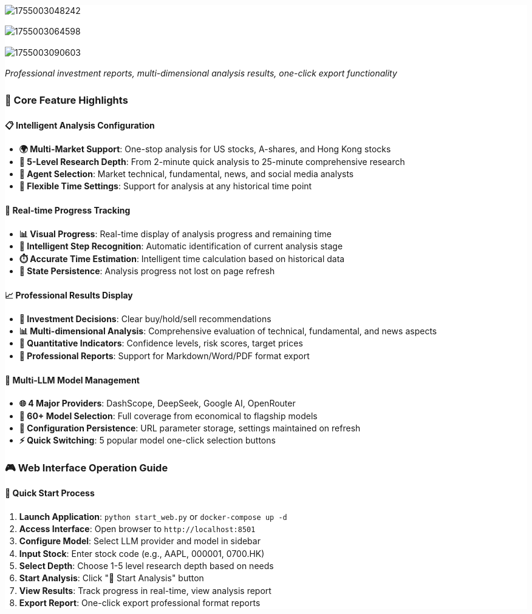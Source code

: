 ![1755003048242](images/README/1755003048242.png)

![1755003064598](images/README/1755003064598.png)

![1755003090603](images/README/1755003090603.png)

*Professional investment reports, multi-dimensional analysis results, one-click export functionality*

### 🎯 Core Feature Highlights

#### 📋 **Intelligent Analysis Configuration**

- **🌍 Multi-Market Support**: One-stop analysis for US stocks, A-shares, and Hong Kong stocks
- **🎯 5-Level Research Depth**: From 2-minute quick analysis to 25-minute comprehensive research
- **🤖 Agent Selection**: Market technical, fundamental, news, and social media analysts
- **📅 Flexible Time Settings**: Support for analysis at any historical time point

#### 🚀 **Real-time Progress Tracking**

- **📊 Visual Progress**: Real-time display of analysis progress and remaining time
- **🔄 Intelligent Step Recognition**: Automatic identification of current analysis stage
- **⏱️ Accurate Time Estimation**: Intelligent time calculation based on historical data
- **💾 State Persistence**: Analysis progress not lost on page refresh

#### 📈 **Professional Results Display**

- **🎯 Investment Decisions**: Clear buy/hold/sell recommendations
- **📊 Multi-dimensional Analysis**: Comprehensive evaluation of technical, fundamental, and news aspects
- **🔢 Quantitative Indicators**: Confidence levels, risk scores, target prices
- **📄 Professional Reports**: Support for Markdown/Word/PDF format export

#### 🤖 **Multi-LLM Model Management**

- **🌐 4 Major Providers**: DashScope, DeepSeek, Google AI, OpenRouter
- **🎯 60+ Model Selection**: Full coverage from economical to flagship models
- **💾 Configuration Persistence**: URL parameter storage, settings maintained on refresh
- **⚡ Quick Switching**: 5 popular model one-click selection buttons

### 🎮 Web Interface Operation Guide

#### 🚀 **Quick Start Process**

1. **Launch Application**: `python start_web.py` or `docker-compose up -d`
2. **Access Interface**: Open browser to `http://localhost:8501`
3. **Configure Model**: Select LLM provider and model in sidebar
4. **Input Stock**: Enter stock code (e.g., AAPL, 000001, 0700.HK)
5. **Select Depth**: Choose 1-5 level research depth based on needs
6. **Start Analysis**: Click "🚀 Start Analysis" button
7. **View Results**: Track progress in real-time, view analysis report
8. **Export Report**: One-click export professional format reports
